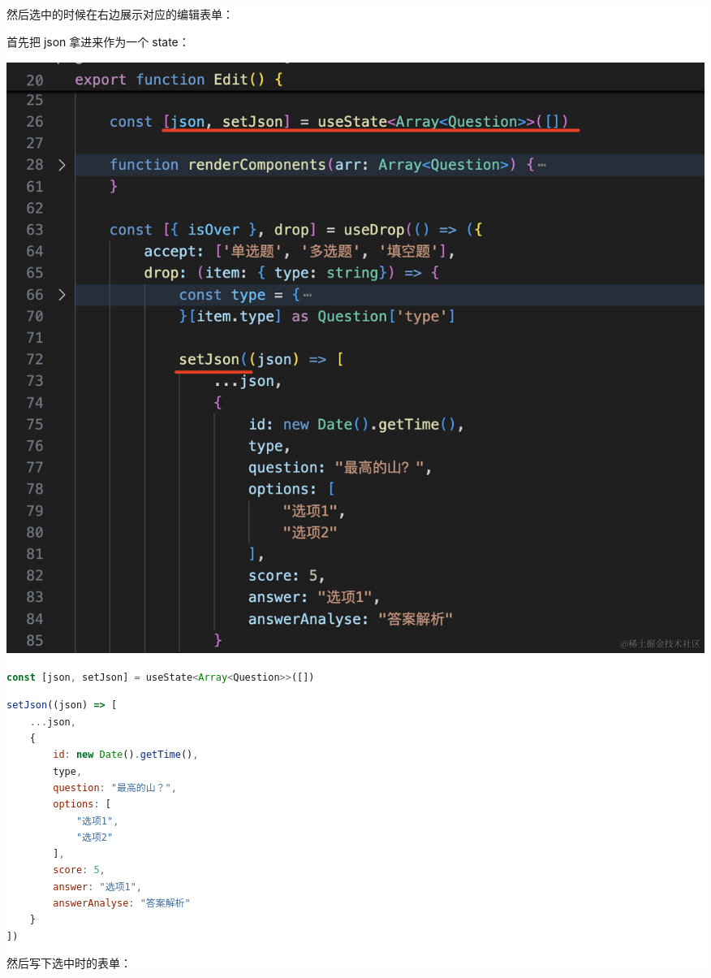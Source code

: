 然后选中的时候在右边展示对应的编辑表单：

首先把 json 拿进来作为一个 state：

![image.png](./images/8e4c9ca1c061441cb7ec47d4e057fc18~tplv-k3u1fbpfcp-jj-mark:0:0:0:0:q75.image.png)

```javascript
const [json, setJson] = useState<Array<Question>>([])
```

```javascript
setJson((json) => [
    ...json,
    {
        id: new Date().getTime(),
        type,
        question: "最高的山？",
        options: [
            "选项1",
            "选项2"
        ],
        score: 5,
        answer: "选项1",
        answerAnalyse: "答案解析"
    }
])
```
然后写下选中时的表单：
